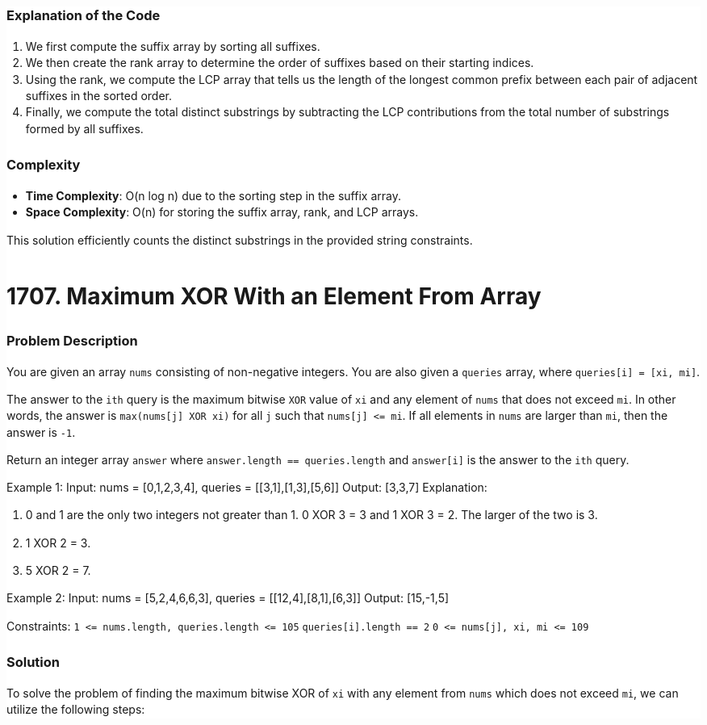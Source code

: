 ```python

```

### Explanation of the Code
1. We first compute the suffix array by sorting all suffixes.
2. We then create the rank array to determine the order of suffixes based on their starting indices.
3. Using the rank, we compute the LCP array that tells us the length of the longest common prefix between each pair of adjacent suffixes in the sorted order.
4. Finally, we compute the total distinct substrings by subtracting the LCP contributions from the total number of substrings formed by all suffixes.

### Complexity
- **Time Complexity**: O(n log n) due to the sorting step in the suffix array.
- **Space Complexity**: O(n) for storing the suffix array, rank, and LCP arrays.

This solution efficiently counts the distinct substrings in the provided string constraints.

# 1707. Maximum XOR With an Element From Array

### Problem Description 
You are given an array `nums` consisting of non-negative integers. You are also given a `queries` array, where `queries[i] = [xi, mi]`.

The answer to the `ith` query is the maximum bitwise `XOR` value of `xi` and any element of `nums` that does not exceed `mi`. In other words, the answer is `max(nums[j] XOR xi)` for all `j` such that `nums[j] <= mi`. If all elements in `nums` are larger than `mi`, then the answer is `-1`.

Return an integer array `answer` where `answer.length == queries.length` and `answer[i]` is the answer to the `ith` query.


Example 1:
Input: nums = [0,1,2,3,4], queries = [[3,1],[1,3],[5,6]]
Output: [3,3,7]
Explanation:
1) 0 and 1 are the only two integers not greater than 1. 0 XOR 3 = 3 and 1 XOR 3 = 2. The larger of the two is 3.

2) 1 XOR 2 = 3.

3) 5 XOR 2 = 7.


Example 2:
Input: nums = [5,2,4,6,6,3], queries = [[12,4],[8,1],[6,3]]
Output: [15,-1,5]

Constraints:
`1 <= nums.length, queries.length <= 105`
`queries[i].length == 2`
`0 <= nums[j], xi, mi <= 109`

### Solution 
 To solve the problem of finding the maximum bitwise XOR of `xi` with any element from `nums` which does not exceed `mi`, we can utilize the following steps:
